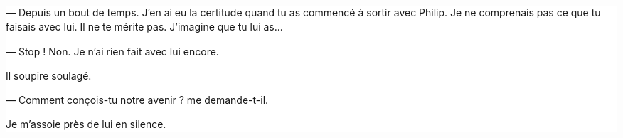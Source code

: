 — Depuis un bout de temps. J’en ai eu la certitude quand tu as commencé à sortir avec Philip. Je ne comprenais pas ce que tu faisais avec lui. Il ne te mérite pas. J’imagine que tu lui as...

— Stop ! Non. Je n’ai rien fait avec lui encore.

Il soupire soulagé.

— Comment conçois-tu notre avenir ? me demande-t-il.

Je m’assoie près de lui en silence.